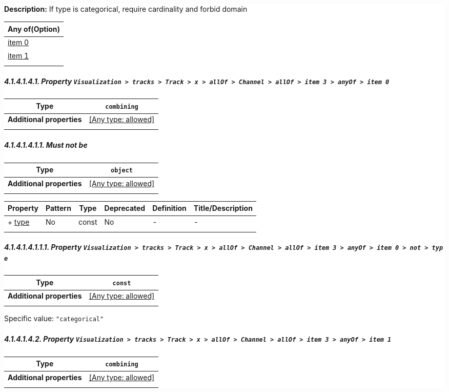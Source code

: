 **Description:** If type is categorical, require cardinality and forbid domain

| Any of(Option)                                       |
| ---------------------------------------------------- |
| [item 0](#tracks_items_x_allOf_i0_allOf_i3_anyOf_i0) |
| [item 1](#tracks_items_x_allOf_i0_allOf_i3_anyOf_i1) |
|                                                      |

##### <a name="tracks_items_x_allOf_i0_allOf_i3_anyOf_i0"></a>4.1.4.1.4.1. Property `Visualization > tracks > Track > x > allOf > Channel > allOf > item 3 > anyOf > item 0`

| Type                      | `combining`                                                               |
| ------------------------- | ------------------------------------------------------------------------- |
| **Additional properties** | [[Any type: allowed]](# "Additional Properties of any type are allowed.") |
|                           |                                                                           |

##### <a name="autogenerated_heading_15"></a>4.1.4.1.4.1.1. Must **not** be

| Type                      | `object`                                                                  |
| ------------------------- | ------------------------------------------------------------------------- |
| **Additional properties** | [[Any type: allowed]](# "Additional Properties of any type are allowed.") |
|                           |                                                                           |

| Property                                                       | Pattern | Type  | Deprecated | Definition | Title/Description |
| -------------------------------------------------------------- | ------- | ----- | ---------- | ---------- | ----------------- |
| + [type](#tracks_items_x_allOf_i0_allOf_i3_anyOf_i0_not_type ) | No      | const | No         | -          | -                 |
|                                                                |         |       |            |            |                   |

##### <a name="tracks_items_x_allOf_i0_allOf_i3_anyOf_i0_not_type"></a>4.1.4.1.4.1.1.1. Property `Visualization > tracks > Track > x > allOf > Channel > allOf > item 3 > anyOf > item 0 > not > type`

| Type                      | `const`                                                                   |
| ------------------------- | ------------------------------------------------------------------------- |
| **Additional properties** | [[Any type: allowed]](# "Additional Properties of any type are allowed.") |
|                           |                                                                           |

Specific value: `"categorical"`

##### <a name="tracks_items_x_allOf_i0_allOf_i3_anyOf_i1"></a>4.1.4.1.4.2. Property `Visualization > tracks > Track > x > allOf > Channel > allOf > item 3 > anyOf > item 1`

| Type                      | `combining`                                                               |
| ------------------------- | ------------------------------------------------------------------------- |
| **Additional properties** | [[Any type: allowed]](# "Additional Properties of any type are allowed.") |
|                           |                                                                           |
